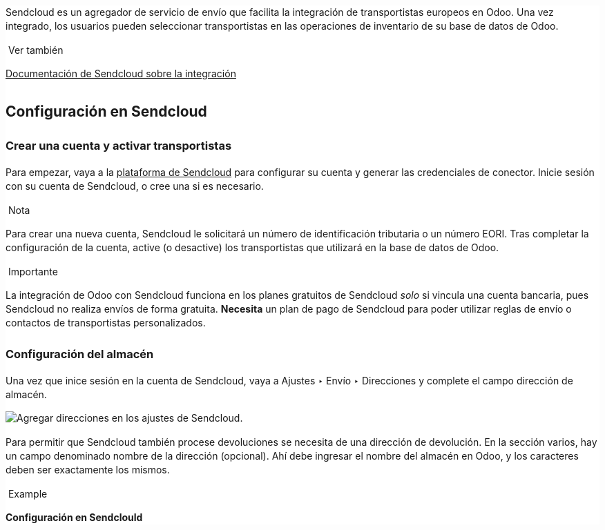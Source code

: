 Sendcloud es un agregador de servicio de envío que facilita la integración de transportistas europeos en Odoo. Una vez integrado, los usuarios pueden seleccionar transportistas en las operaciones de inventario de su base de datos de Odoo.

 Ver también

[Documentación de Sendcloud sobre la integración](https://support.sendcloud.com/hc/en-us/articles/360059470491-Odoo-integration)

## Configuración en Sendcloud[](https://www.odoo.com/documentation/17.0/es/applications/inventory_and_mrp/inventory/shipping_receiving/setup_configuration/sendcloud_shipping.html#setup-in-sendcloud "Enlazar permanentemente con este título")

### Crear una cuenta y activar transportistas[](https://www.odoo.com/documentation/17.0/es/applications/inventory_and_mrp/inventory/shipping_receiving/setup_configuration/sendcloud_shipping.html#create-an-account-and-activate-carriers "Enlazar permanentemente con este título")

Para empezar, vaya a la [plataforma de Sendcloud](https://www.sendcloud.com/) para configurar su cuenta y generar las credenciales de conector. Inicie sesión con su cuenta de Sendcloud, o cree una si es necesario.

 Nota

Para crear una nueva cuenta, Sendcloud le solicitará un número de identificación tributaria o un número EORI. Tras completar la configuración de la cuenta, active (o desactive) los transportistas que utilizará en la base de datos de Odoo.

 Importante

La integración de Odoo con Sendcloud funciona en los planes gratuitos de Sendcloud _solo_ si vincula una cuenta bancaria, pues Sendcloud no realiza envíos de forma gratuita. **Necesita** un plan de pago de Sendcloud para poder utilizar reglas de envío o contactos de transportistas personalizados.

### Configuración del almacén[](https://www.odoo.com/documentation/17.0/es/applications/inventory_and_mrp/inventory/shipping_receiving/setup_configuration/sendcloud_shipping.html#warehouse-configuration "Enlazar permanentemente con este título")

Una vez que inice sesión en la cuenta de Sendcloud, vaya a Ajustes ‣ Envío ‣ Direcciones y complete el campo dirección de almacén.

![Agregar direcciones en los ajustes de Sendcloud.](https://www.odoo.com/documentation/17.0/es/_images/settings-shipping.png)

Para permitir que Sendcloud también procese devoluciones se necesita de una dirección de devolución. En la sección varios, hay un campo denominado nombre de la dirección (opcional). Ahí debe ingresar el nombre del almacén en Odoo, y los caracteres deben ser exactamente los mismos.

 Example

**Configuración en Sendclould**
